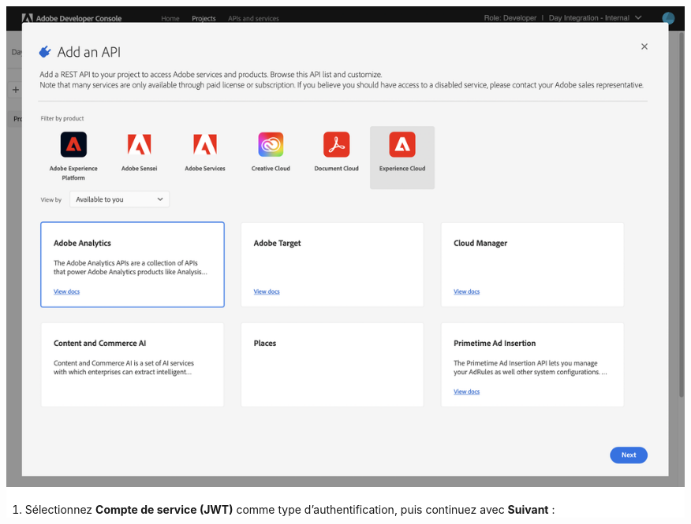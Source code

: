    ![Ajoutez une API](assets/integration-analytics-ims-12.png)

1. Sélectionnez **Compte de service (JWT)** comme type d’authentification, puis continuez avec **Suivant** :

